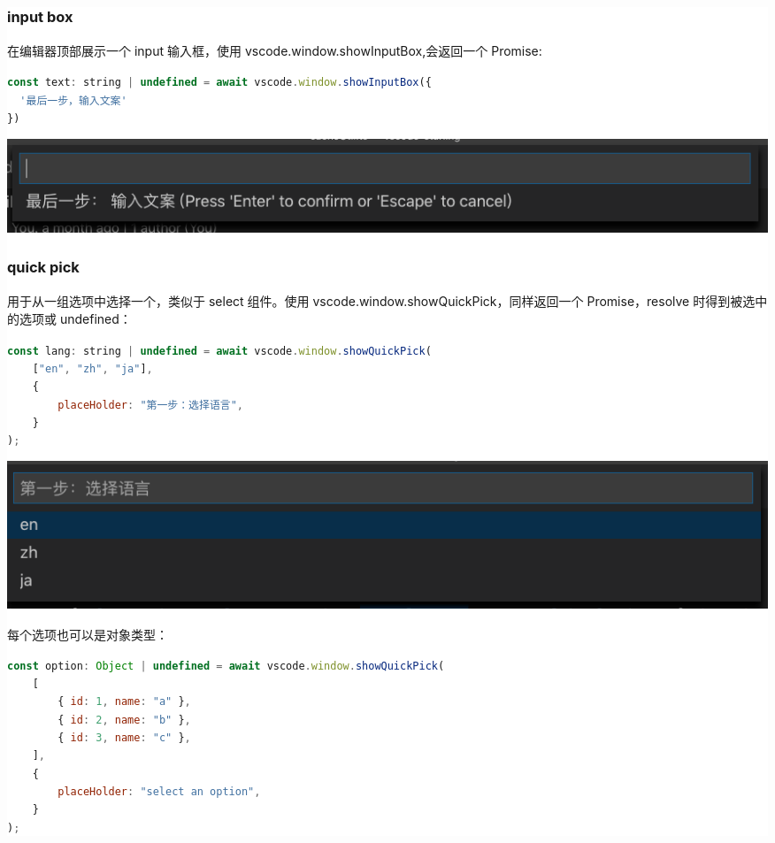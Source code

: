 ### input box

在编辑器顶部展示一个 input 输入框，使用 vscode.window.showInputBox,会返回一个 Promise:

```js
const text: string | undefined = await vscode.window.showInputBox({
  '最后一步，输入文案'
})
```

![img](./VSCode插件开发教程.assets/3e1b53096dfa121eed740e516eee203b.webp)

### quick pick

用于从一组选项中选择一个，类似于 select 组件。使用 vscode.window.showQuickPick，同样返回一个 Promise，resolve 时得到被选中的选项或 undefined：

```js
const lang: string | undefined = await vscode.window.showQuickPick(
	["en", "zh", "ja"],
	{
		placeHolder: "第一步：选择语言",
	}
);
```

![img](./VSCode插件开发教程.assets/8f8de5293750486f1f9f1faa715e5e3d.webp)

每个选项也可以是对象类型：

```js
const option: Object | undefined = await vscode.window.showQuickPick(
	[
		{ id: 1, name: "a" },
		{ id: 2, name: "b" },
		{ id: 3, name: "c" },
	],
	{
		placeHolder: "select an option",
	}
);
```
